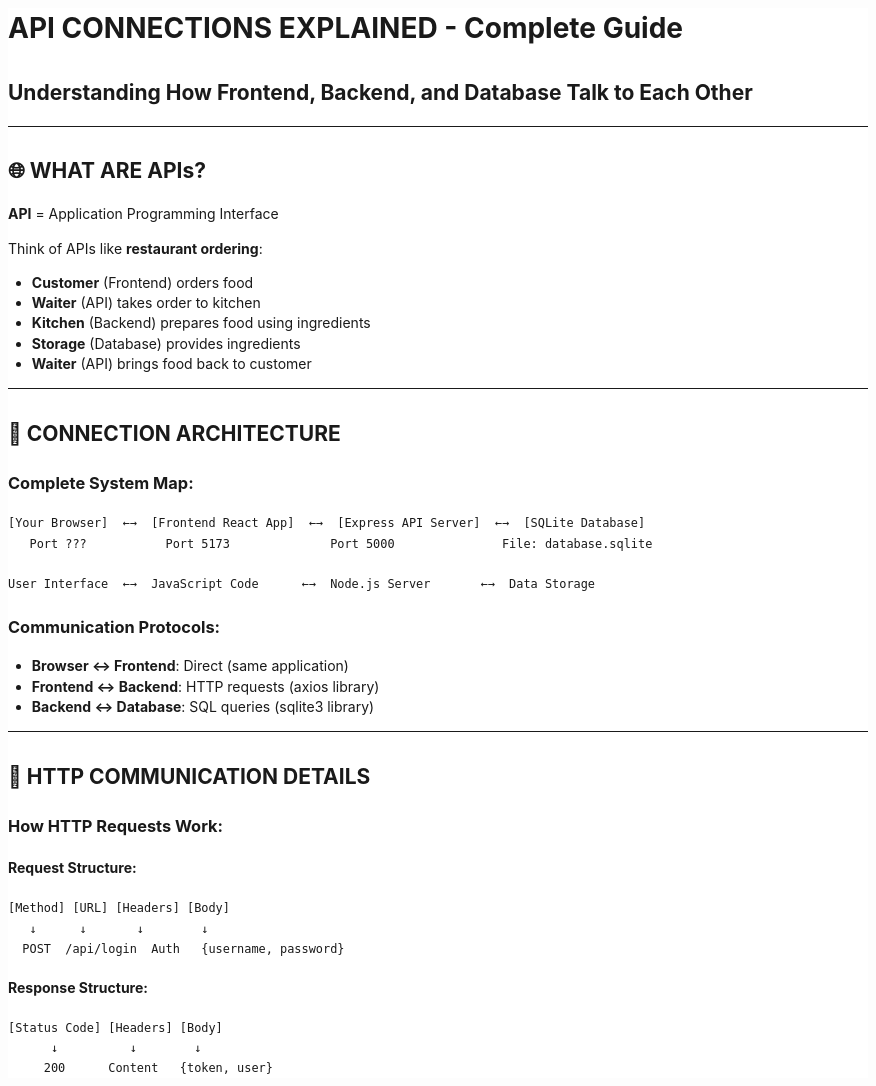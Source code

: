 # API CONNECTIONS EXPLAINED - Complete Guide
## Understanding How Frontend, Backend, and Database Talk to Each Other

---

## 🌐 WHAT ARE APIs?

**API** = Application Programming Interface

Think of APIs like **restaurant ordering**:
- **Customer** (Frontend) orders food
- **Waiter** (API) takes order to kitchen
- **Kitchen** (Backend) prepares food using ingredients
- **Storage** (Database) provides ingredients
- **Waiter** (API) brings food back to customer

---

## 🔗 CONNECTION ARCHITECTURE

### **Complete System Map:**
```
[Your Browser]  ←→  [Frontend React App]  ←→  [Express API Server]  ←→  [SQLite Database]
   Port ???           Port 5173              Port 5000               File: database.sqlite

User Interface  ←→  JavaScript Code      ←→  Node.js Server       ←→  Data Storage
```

### **Communication Protocols:**
- **Browser ↔ Frontend**: Direct (same application)
- **Frontend ↔ Backend**: HTTP requests (axios library)
- **Backend ↔ Database**: SQL queries (sqlite3 library)

---

## 📡 HTTP COMMUNICATION DETAILS

### **How HTTP Requests Work:**

#### **Request Structure:**
```
[Method] [URL] [Headers] [Body]
   ↓      ↓       ↓        ↓
  POST  /api/login  Auth   {username, password}
```

#### **Response Structure:**
```
[Status Code] [Headers] [Body]
      ↓          ↓        ↓
     200      Content   {token, user}
```
